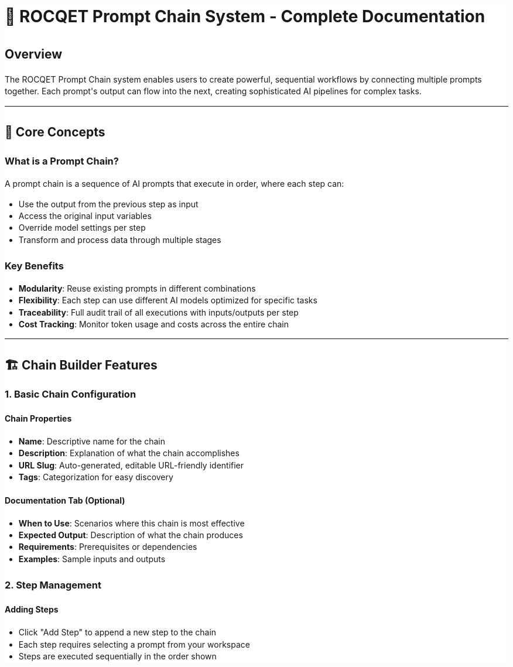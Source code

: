 # 🔗 ROCQET Prompt Chain System - Complete Documentation

## Overview
The ROCQET Prompt Chain system enables users to create powerful, sequential workflows by connecting multiple prompts together. Each prompt's output can flow into the next, creating sophisticated AI pipelines for complex tasks.

---

## 🎯 Core Concepts

### What is a Prompt Chain?
A prompt chain is a sequence of AI prompts that execute in order, where each step can:
- Use the output from the previous step as input
- Access the original input variables
- Override model settings per step
- Transform and process data through multiple stages

### Key Benefits
- **Modularity**: Reuse existing prompts in different combinations
- **Flexibility**: Each step can use different AI models optimized for specific tasks
- **Traceability**: Full audit trail of all executions with inputs/outputs per step
- **Cost Tracking**: Monitor token usage and costs across the entire chain

---

## 🏗️ Chain Builder Features

### 1. Basic Chain Configuration

#### Chain Properties
- **Name**: Descriptive name for the chain
- **Description**: Explanation of what the chain accomplishes
- **URL Slug**: Auto-generated, editable URL-friendly identifier
- **Tags**: Categorization for easy discovery

#### Documentation Tab (Optional)
- **When to Use**: Scenarios where this chain is most effective
- **Expected Output**: Description of what the chain produces
- **Requirements**: Prerequisites or dependencies
- **Examples**: Sample inputs and outputs

### 2. Step Management

#### Adding Steps
- Click "Add Step" to append a new step to the chain
- Each step requires selecting a prompt from your workspace
- Steps are executed sequentially in the order shown
